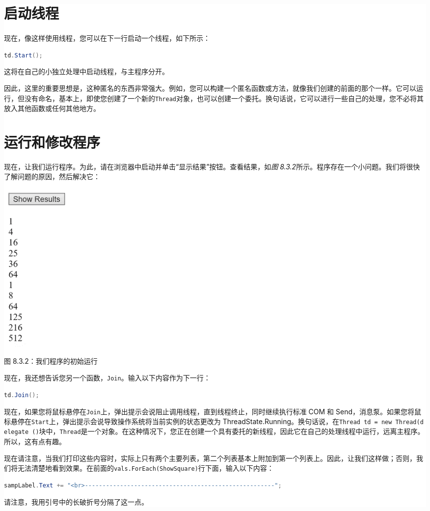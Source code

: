# 启动线程

现在，像这样使用线程，您可以在下一行启动一个线程，如下所示：

```cs
td.Start();
```

这将在自己的小独立处理中启动线程，与主程序分开。

因此，这里的重要思想是，这种匿名的东西非常强大。例如，您可以构建一个匿名函数或方法，就像我们创建的前面的那个一样。它可以运行，但没有命名，基本上，即使您创建了一个新的`Thread`对象，也可以创建一个委托。换句话说，它可以进行一些自己的处理，您不必将其放入其他函数或任何其他地方。

# 运行和修改程序

现在，让我们运行程序。为此，请在浏览器中启动并单击“显示结果”按钮。查看结果，如*图 8.3.2*所示。程序存在一个小问题。我们将很快了解问题的原因，然后解决它：

![](img/29bb8c4b-27c0-43d0-840b-428fae631693.png)

图 8.3.2：我们程序的初始运行

现在，我还想告诉您另一个函数，`Join`。输入以下内容作为下一行：

```cs
td.Join();
```

现在，如果您将鼠标悬停在`Join`上，弹出提示会说阻止调用线程，直到线程终止，同时继续执行标准 COM 和 Send，消息泵。如果您将鼠标悬停在`Start`上，弹出提示会说导致操作系统将当前实例的状态更改为 ThreadState.Running。换句话说，在`Thread td = new Thread(delegate ()`块中，`Thread`是一个对象。在这种情况下，您正在创建一个具有委托的新线程，因此它在自己的处理线程中运行，远离主程序。所以，这有点有趣。

现在请注意，当我们打印这些内容时，实际上只有两个主要列表，第二个列表基本上附加到第一个列表上。因此，让我们这样做；否则，我们将无法清楚地看到效果。在前面的`vals.ForEach(ShowSquare)`行下面，输入以下内容：

```cs
sampLabel.Text += "<br>------------------------------------------------------";
```

请注意，我用引号中的长破折号分隔了这一点。
